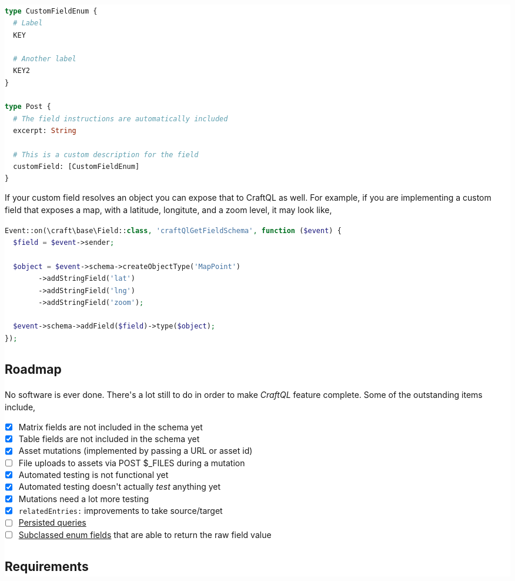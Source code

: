 ```graphql
type CustomFieldEnum {
  # Label
  KEY

  # Another label
  KEY2
}

type Post {
  # The field instructions are automatically included
  excerpt: String

  # This is a custom description for the field
  customField: [CustomFieldEnum]
}
```

If your custom field resolves an object you can expose that to CraftQL as well. For example, if you are implementing a custom field that exposes a map, with a latitude, longitute, and a zoom level, it may look like,

```php
Event::on(\craft\base\Field::class, 'craftQlGetFieldSchema', function ($event) {
  $field = $event->sender;

  $object = $event->schema->createObjectType('MapPoint')
        ->addStringField('lat')
        ->addStringField('lng')
        ->addStringField('zoom');

  $event->schema->addField($field)->type($object);
});
```

## Roadmap

No software is ever done. There's a lot still to do in order to make _CraftQL_ feature complete. Some of the outstanding items include,

- [x] Matrix fields are not included in the schema yet
- [x] Table fields are not included in the schema yet
- [x] Asset mutations (implemented by passing a URL or asset id)
- [ ] File uploads to assets via POST $_FILES during a mutation
- [x] Automated testing is not functional yet
- [x] Automated testing doesn't actually _test_ anything yet
- [x] Mutations need a lot more testing
- [x] `relatedEntries:` improvements to take source/target
- [ ] [Persisted queries](https://github.com/markhuot/craftql/issues/10)
- [ ] [Subclassed enum fields](https://github.com/markhuot/craftql/issues/40) that are able to return the raw field value

## Requirements
